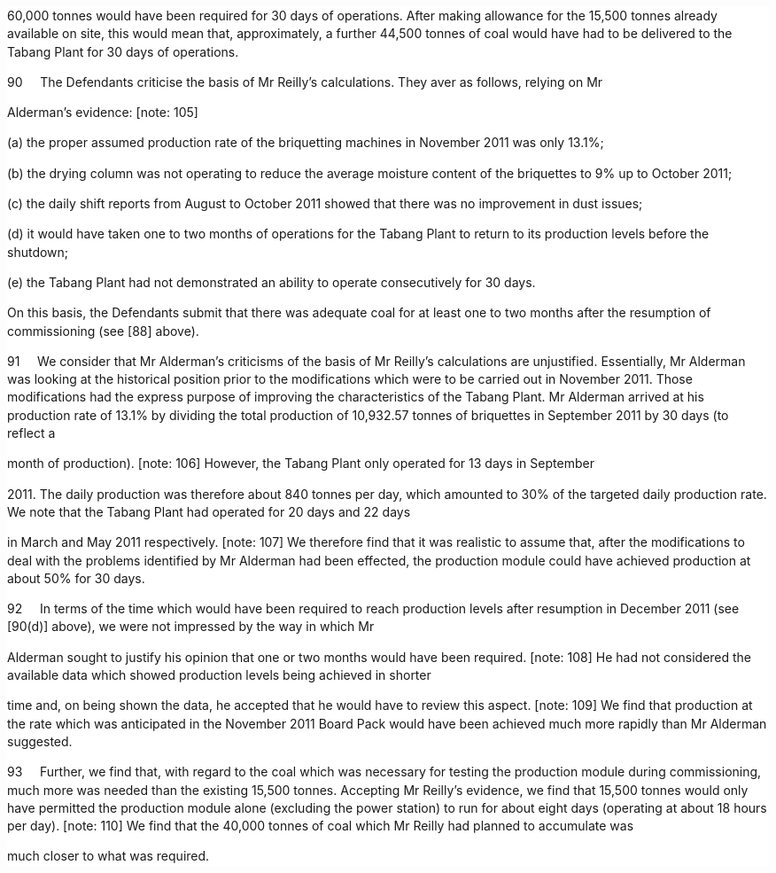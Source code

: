 60,000 tonnes would have been required for 30 days of operations. After making allowance for the 15,500 tonnes already available on site, this would mean that, approximately, a further 44,500 tonnes of coal would have had to be delivered to the Tabang Plant for 30 days of operations. 

90     The Defendants criticise the basis of Mr Reilly’s calculations. They aver as follows, relying on Mr 

Alderman’s evidence: [note: 105] 

 (a) the proper assumed production rate of the briquetting machines in November 2011 was only 13.1%; 

 (b) the drying column was not operating to reduce the average moisture content of the briquettes to 9% up to October 2011; 

 (c) the daily shift reports from August to October 2011 showed that there was no improvement in dust issues; 

 (d) it would have taken one to two months of operations for the Tabang Plant to return to its production levels before the shutdown; 

 (e) the Tabang Plant had not demonstrated an ability to operate consecutively for 30 days. 

On this basis, the Defendants submit that there was adequate coal for at least one to two months after the resumption of commissioning (see [88] above). 


91     We consider that Mr Alderman’s criticisms of the basis of Mr Reilly’s calculations are unjustified. Essentially, Mr Alderman was looking at the historical position prior to the modifications which were to be carried out in November 2011. Those modifications had the express purpose of improving the characteristics of the Tabang Plant. Mr Alderman arrived at his production rate of 13.1% by dividing the total production of 10,932.57 tonnes of briquettes in September 2011 by 30 days (to reflect a 

month of production). [note: 106] However, the Tabang Plant only operated for 13 days in September 

2011\. The daily production was therefore about 840 tonnes per day, which amounted to 30% of the targeted daily production rate. We note that the Tabang Plant had operated for 20 days and 22 days 

in March and May 2011 respectively. [note: 107] We therefore find that it was realistic to assume that, after the modifications to deal with the problems identified by Mr Alderman had been effected, the production module could have achieved production at about 50% for 30 days. 

92     In terms of the time which would have been required to reach production levels after resumption in December 2011 (see [90(d)] above), we were not impressed by the way in which Mr 

Alderman sought to justify his opinion that one or two months would have been required. [note: 108] He had not considered the available data which showed production levels being achieved in shorter 

time and, on being shown the data, he accepted that he would have to review this aspect. [note: 109] We find that production at the rate which was anticipated in the November 2011 Board Pack would have been achieved much more rapidly than Mr Alderman suggested. 

93     Further, we find that, with regard to the coal which was necessary for testing the production module during commissioning, much more was needed than the existing 15,500 tonnes. Accepting Mr Reilly’s evidence, we find that 15,500 tonnes would only have permitted the production module alone (excluding the power station) to run for about eight days (operating at about 18 hours per day). [note: 110] We find that the 40,000 tonnes of coal which Mr Reilly had planned to accumulate was 

much closer to what was required. 
